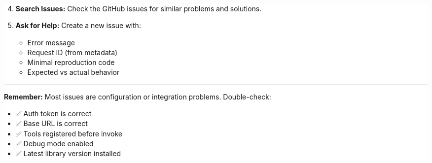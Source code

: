 4. **Search Issues:**
   Check the GitHub issues for similar problems and solutions.

5. **Ask for Help:**
   Create a new issue with:
   - Error message
   - Request ID (from metadata)
   - Minimal reproduction code
   - Expected vs actual behavior

---

**Remember:** Most issues are configuration or integration problems. Double-check:
- ✅ Auth token is correct
- ✅ Base URL is correct
- ✅ Tools registered before invoke
- ✅ Debug mode enabled
- ✅ Latest library version installed
